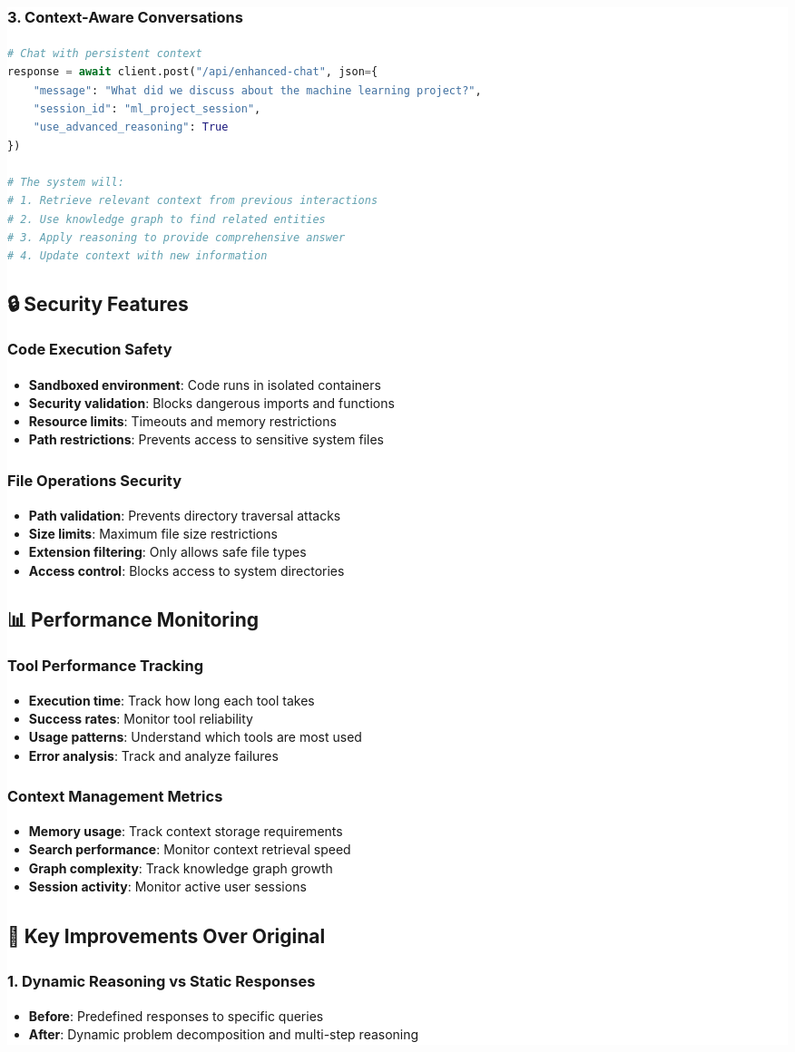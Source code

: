 ### 3. Context-Aware Conversations
```python
# Chat with persistent context
response = await client.post("/api/enhanced-chat", json={
    "message": "What did we discuss about the machine learning project?",
    "session_id": "ml_project_session",
    "use_advanced_reasoning": True
})

# The system will:
# 1. Retrieve relevant context from previous interactions
# 2. Use knowledge graph to find related entities
# 3. Apply reasoning to provide comprehensive answer
# 4. Update context with new information
```

## 🔒 Security Features

### Code Execution Safety
- **Sandboxed environment**: Code runs in isolated containers
- **Security validation**: Blocks dangerous imports and functions
- **Resource limits**: Timeouts and memory restrictions
- **Path restrictions**: Prevents access to sensitive system files

### File Operations Security
- **Path validation**: Prevents directory traversal attacks
- **Size limits**: Maximum file size restrictions
- **Extension filtering**: Only allows safe file types
- **Access control**: Blocks access to system directories

## 📊 Performance Monitoring

### Tool Performance Tracking
- **Execution time**: Track how long each tool takes
- **Success rates**: Monitor tool reliability
- **Usage patterns**: Understand which tools are most used
- **Error analysis**: Track and analyze failures

### Context Management Metrics
- **Memory usage**: Track context storage requirements
- **Search performance**: Monitor context retrieval speed
- **Graph complexity**: Track knowledge graph growth
- **Session activity**: Monitor active user sessions

## 🎯 Key Improvements Over Original

### 1. Dynamic Reasoning vs Static Responses
- **Before**: Predefined responses to specific queries
- **After**: Dynamic problem decomposition and multi-step reasoning
